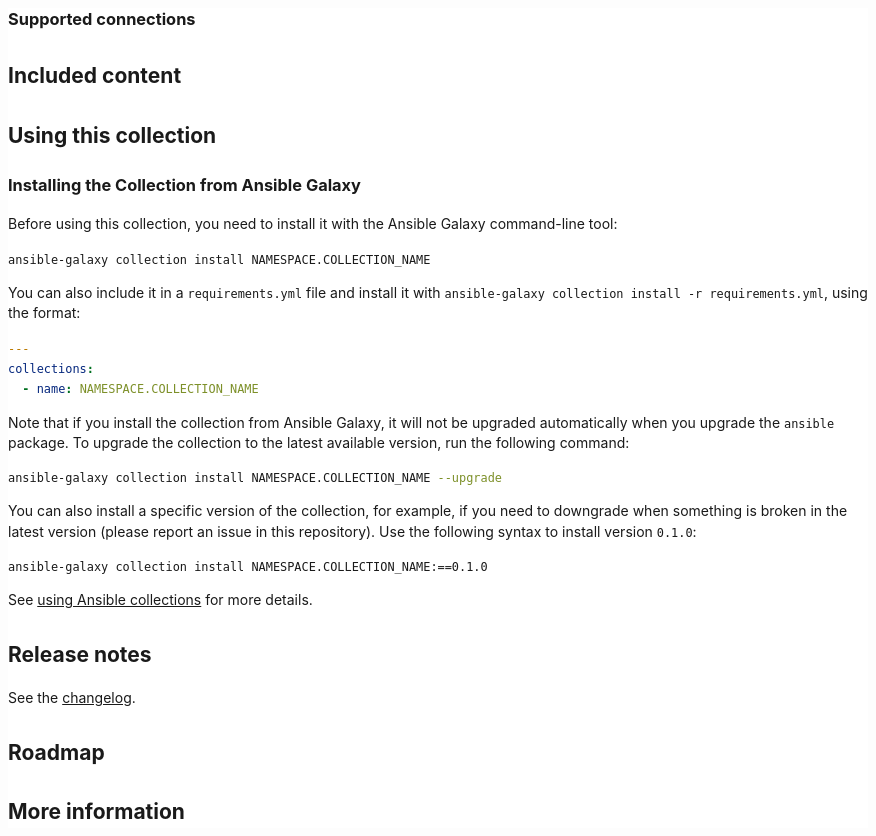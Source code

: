 

### Supported connections


## Included content



## Using this collection



### Installing the Collection from Ansible Galaxy

Before using this collection, you need to install it with the Ansible Galaxy command-line tool:
```bash
ansible-galaxy collection install NAMESPACE.COLLECTION_NAME
```

You can also include it in a `requirements.yml` file and install it with `ansible-galaxy collection install -r requirements.yml`, using the format:
```yaml
---
collections:
  - name: NAMESPACE.COLLECTION_NAME
```

Note that if you install the collection from Ansible Galaxy, it will not be upgraded automatically when you upgrade the `ansible` package. To upgrade the collection to the latest available version, run the following command:
```bash
ansible-galaxy collection install NAMESPACE.COLLECTION_NAME --upgrade
```

You can also install a specific version of the collection, for example, if you need to downgrade when something is broken in the latest version (please report an issue in this repository). Use the following syntax to install version `0.1.0`:

```bash
ansible-galaxy collection install NAMESPACE.COLLECTION_NAME:==0.1.0
```

See [using Ansible collections](https://docs.ansible.com/ansible/devel/user_guide/collections_using.html) for more details.

## Release notes

See the [changelog](https://github.com/ansible-collections/REPONAMEHERE/tree/main/CHANGELOG.rst).

## Roadmap



## More information
